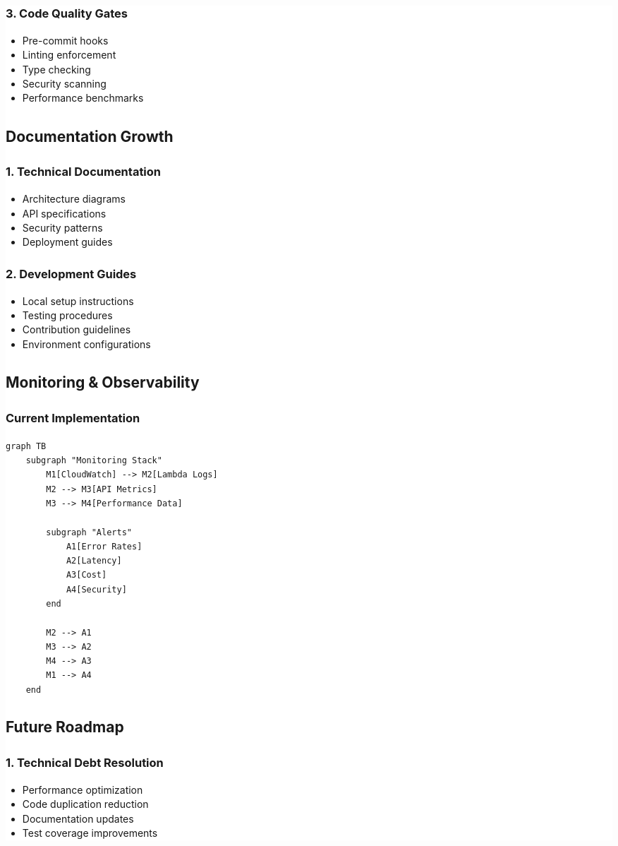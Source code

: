 ### 3. Code Quality Gates
- Pre-commit hooks
- Linting enforcement
- Type checking
- Security scanning
- Performance benchmarks

## Documentation Growth

### 1. Technical Documentation
- Architecture diagrams
- API specifications
- Security patterns
- Deployment guides

### 2. Development Guides
- Local setup instructions
- Testing procedures
- Contribution guidelines
- Environment configurations

## Monitoring & Observability

### Current Implementation
```mermaid
graph TB
    subgraph "Monitoring Stack"
        M1[CloudWatch] --> M2[Lambda Logs]
        M2 --> M3[API Metrics]
        M3 --> M4[Performance Data]

        subgraph "Alerts"
            A1[Error Rates]
            A2[Latency]
            A3[Cost]
            A4[Security]
        end

        M2 --> A1
        M3 --> A2
        M4 --> A3
        M1 --> A4
    end
```

## Future Roadmap

### 1. Technical Debt Resolution
- Performance optimization
- Code duplication reduction
- Documentation updates
- Test coverage improvements
